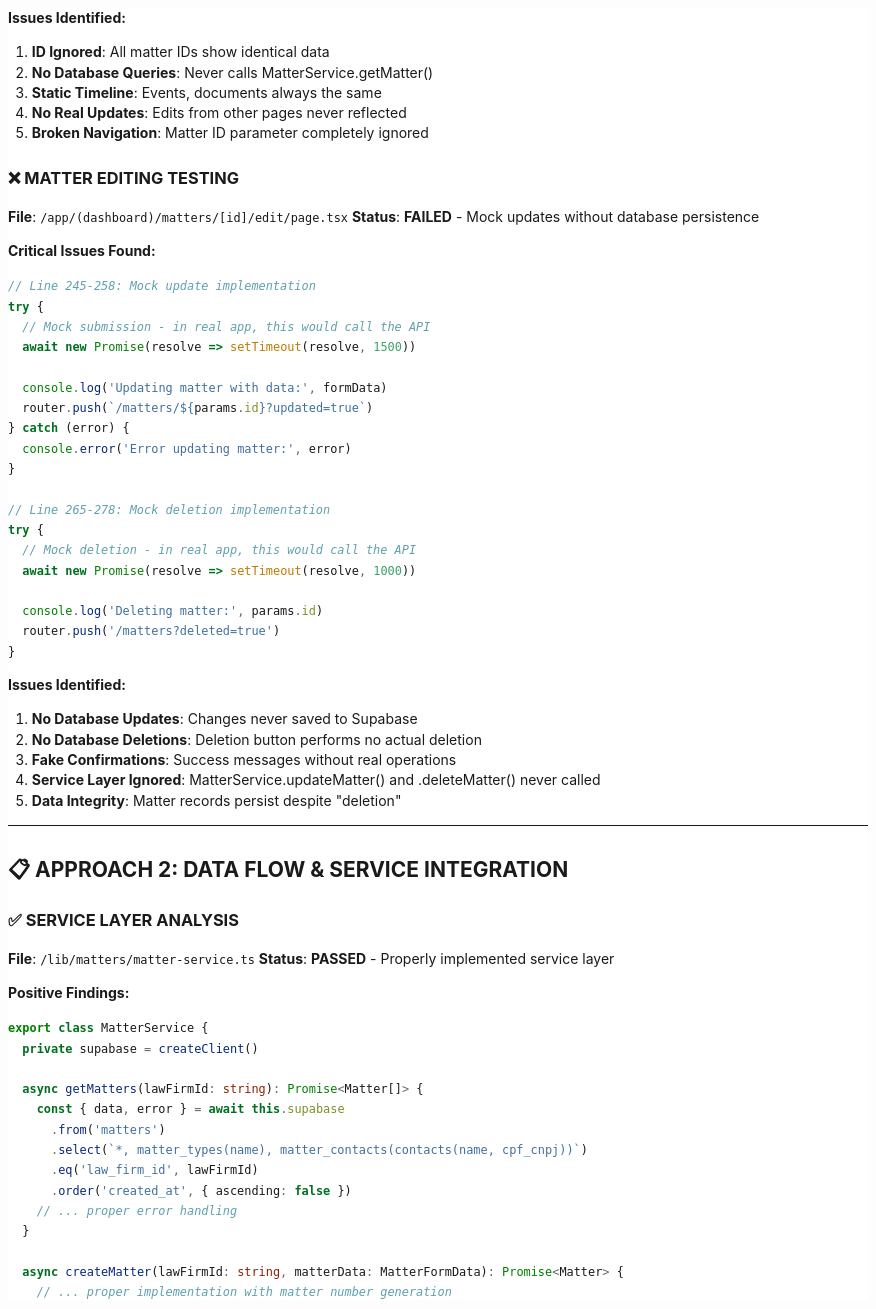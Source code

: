 **Issues Identified:**
1. **ID Ignored**: All matter IDs show identical data
2. **No Database Queries**: Never calls MatterService.getMatter()
3. **Static Timeline**: Events, documents always the same
4. **No Real Updates**: Edits from other pages never reflected
5. **Broken Navigation**: Matter ID parameter completely ignored

### ❌ **MATTER EDITING TESTING**
**File**: `/app/(dashboard)/matters/[id]/edit/page.tsx`
**Status**: **FAILED** - Mock updates without database persistence

**Critical Issues Found:**
```typescript
// Line 245-258: Mock update implementation
try {
  // Mock submission - in real app, this would call the API
  await new Promise(resolve => setTimeout(resolve, 1500))
  
  console.log('Updating matter with data:', formData)
  router.push(`/matters/${params.id}?updated=true`)
} catch (error) {
  console.error('Error updating matter:', error)
}

// Line 265-278: Mock deletion implementation
try {
  // Mock deletion - in real app, this would call the API
  await new Promise(resolve => setTimeout(resolve, 1000))
  
  console.log('Deleting matter:', params.id)
  router.push('/matters?deleted=true')
}
```

**Issues Identified:**
1. **No Database Updates**: Changes never saved to Supabase
2. **No Database Deletions**: Deletion button performs no actual deletion
3. **Fake Confirmations**: Success messages without real operations
4. **Service Layer Ignored**: MatterService.updateMatter() and .deleteMatter() never called
5. **Data Integrity**: Matter records persist despite "deletion"

---

## 📋 APPROACH 2: DATA FLOW & SERVICE INTEGRATION

### ✅ **SERVICE LAYER ANALYSIS**
**File**: `/lib/matters/matter-service.ts`
**Status**: **PASSED** - Properly implemented service layer

**Positive Findings:**
```typescript
export class MatterService {
  private supabase = createClient()

  async getMatters(lawFirmId: string): Promise<Matter[]> {
    const { data, error } = await this.supabase
      .from('matters')
      .select(`*, matter_types(name), matter_contacts(contacts(name, cpf_cnpj))`)
      .eq('law_firm_id', lawFirmId)
      .order('created_at', { ascending: false })
    // ... proper error handling
  }

  async createMatter(lawFirmId: string, matterData: MatterFormData): Promise<Matter> {
    // ... proper implementation with matter number generation
```